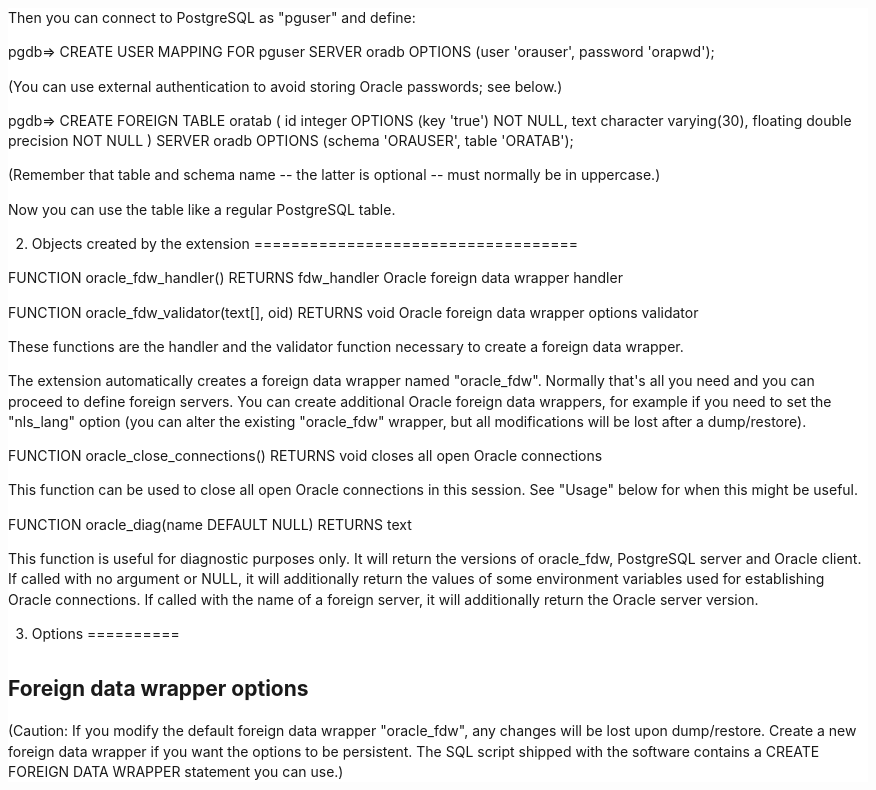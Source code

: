 Then you can connect to PostgreSQL as "pguser" and define:

pgdb=> CREATE USER MAPPING FOR pguser SERVER oradb
          OPTIONS (user 'orauser', password 'orapwd');

(You can use external authentication to avoid storing Oracle passwords;
see below.)

pgdb=> CREATE FOREIGN TABLE oratab (
          id        integer           OPTIONS (key 'true')  NOT NULL,
          text      character varying(30),
          floating  double precision  NOT NULL
       ) SERVER oradb OPTIONS (schema 'ORAUSER', table 'ORATAB');

(Remember that table and schema name -- the latter is optional -- must
normally be in uppercase.)

Now you can use the table like a regular PostgreSQL table.

2. Objects created by the extension
===================================

FUNCTION oracle_fdw_handler() RETURNS fdw_handler
  Oracle foreign data wrapper handler

FUNCTION oracle_fdw_validator(text[], oid) RETURNS void
  Oracle foreign data wrapper options validator

These functions are the handler and the validator function necessary to create
a foreign data wrapper.

The extension automatically creates a foreign data wrapper named "oracle_fdw".
Normally that's all you need and you can proceed to define foreign servers.
You can create additional Oracle foreign data wrappers, for example if you
need to set the "nls_lang" option (you can alter the existing "oracle_fdw"
wrapper, but all modifications will be lost after a dump/restore).

FUNCTION oracle_close_connections() RETURNS void
  closes all open Oracle connections

This function can be used to close all open Oracle connections in this session.
See "Usage" below for when this might be useful.

FUNCTION oracle_diag(name DEFAULT NULL) RETURNS text

This function is useful for diagnostic purposes only.
It will return the versions of oracle_fdw, PostgreSQL server and Oracle client.
If called with no argument or NULL, it will additionally return the values of
some environment variables used for establishing Oracle connections.
If called with the name of a foreign server, it will additionally return
the Oracle server version.

3. Options
==========

Foreign data wrapper options
----------------------------

(Caution: If you modify the default foreign data wrapper "oracle_fdw",
any changes will be lost upon dump/restore.  Create a new foreign data wrapper
if you want the options to be persistent.  The SQL script shipped with the
software contains a CREATE FOREIGN DATA WRAPPER statement you can use.)
